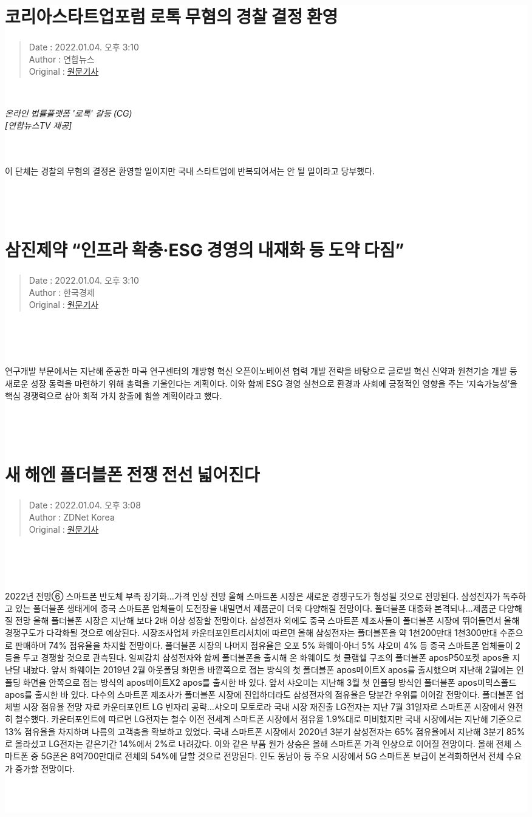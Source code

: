   
# 코리아스타트업포럼 로톡 무혐의 경찰 결정 환영  
  
> Date : 2022.01.04. 오후 3:10  
> Author : 연합뉴스  
> Original : [원문기사](https://news.naver.com/main/read.naver?mode=LSD&mid=sec&sid1=105&oid=001&aid=0012897088)  
<br/>  
  
<img alt="" src="https://imgnews.pstatic.net/image/001/2022/01/04/PCM20210824000136990_P4_20220104151338455.jpg?type=w647"><em class="img_desc">온라인 법률플랫폼 '로톡' 갈등 (CG)<br/>[연합뉴스TV 제공]</em></img>  
<br/><br/>  
  
이 단체는 경찰의 무혐의 결정은 환영할 일이지만 국내 스타트업에 반복되어서는 안 될 일이라고 당부했다.  
<br/><br/><br/>  

  
# 삼진제약 “인프라 확충·ESG 경영의 내재화 등 도약 다짐”  
  
> Date : 2022.01.04. 오후 3:10  
> Author : 한국경제  
> Original : [원문기사](https://news.naver.com/main/read.naver?mode=LSD&mid=sec&sid1=105&oid=015&aid=0004648876)  
<br/>  
  
<img alt="" src="https://imgnews.pstatic.net/image/015/2022/01/04/0004648876_001_20220104151001089.jpg?type=w647"/>  
<br/><br/>  
  
연구개발 부문에서는 지난해 준공한 마곡 연구센터의 개방형 혁신 오픈이노베이션 협력 개발 전략을 바탕으로 글로벌 혁신 신약과 원천기술 개발 등 새로운 성장 동력을 마련하기 위해 총력을 기울인다는 계획이다.
이와 함께 ESG 경영 실천으로 환경과 사회에 긍정적인 영향을 주는 ‘지속가능성’을 핵심 경쟁력으로 삼아 회적 가치 창출에 힘쓸 계획이라고 했다.  
<br/><br/><br/>  

  
# 새 해엔 폴더블폰 전쟁 전선 넓어진다  
  
> Date : 2022.01.04. 오후 3:08  
> Author : ZDNet Korea  
> Original : [원문기사](https://news.naver.com/main/read.naver?mode=LSD&mid=sec&sid1=105&oid=092&aid=0002244028)  
<br/>  
  
<img alt="" src="https://imgnews.pstatic.net/image/092/2022/01/04/0002244028_001_20220104150801260.jpg?type=w647"/>  
<br/><br/>  
  
2022년 전망⑥ 스마트폰 반도체 부족 장기화...가격 인상 전망 올해 스마트폰 시장은 새로운 경쟁구도가 형성될 것으로 전망된다.
삼성전자가 독주하고 있는 폴더블폰 생태계에 중국 스마트폰 업체들이 도전장을 내밀면서 제품군이 더욱 다양해질 전망이다.
폴더블폰 대중화 본격되나…제품군 다양해질 전망 올해 폴더블폰 시장은 지난해 보다 2배 이상 성장할 전망이다.
삼성전자 외에도 중국 스마트폰 제조사들이 폴더블폰 시장에 뛰어들면서 올해 경쟁구도가 다각화될 것으로 예상된다.
시장조사업체 카운터포인트리서치에 따르면 올해 삼성전자는 폴더블폰을 약 1천200만대 1천300만대 수준으로 판매하며 74% 점유율을 차지할 전망이다.
폴더블폰 시장의 나머지 점유율은 오포 5% 화웨이·아너 5% 샤오미 4% 등 중국 스마트폰 업체들이 2등을 두고 경쟁할 것으로 관측된다.
일찌감치 삼성전자와 함께 폴더블폰을 출시해 온 화웨이도 첫 클램쉘 구조의 폴더블폰 aposP50포켓 apos을 지난달 내놨다.
앞서 화웨이는 2019년 2월 아웃폴딩 화면을 바깥쪽으로 접는 방식의 첫 폴더블폰 apos메이트X apos를 출시했으며 지난해 2월에는 인폴딩 화면을 안쪽으로 접는 방식의 apos메이트X2 apos를 출시한 바 있다.
앞서 샤오미는 지난해 3월 첫 인폴딩 방식인 폴더블폰 apos미믹스폴드 apos를 출시한 바 있다.
다수의 스마트폰 제조사가 폴더블폰 시장에 진입하더라도 삼성전자의 점유율은 당분간 우위를 이어갈 전망이다.
폴더블폰 업체별 시장 점유율 전망 자료 카운터포인트 LG 빈자리 공략…샤오미 모토로라 국내 시장 재진출 LG전자는 지난 7월 31일자로 스마트폰 시장에서 완전히 철수했다.
카운터포인트에 따르면 LG전자는 철수 이전 전세계 스마트폰 시장에서 점유율 1.9%대로 미비했지만 국내 시장에서는 지난해 기준으로 13% 점유율을 차지하며 나름의 고객층을 확보하고 있었다.
국내 스마트폰 시장에서 2020년 3분기 삼성전자는 65% 점유율에서 지난해 3분기 85%로 올라섰고 LG전자는 같은기간 14%에서 2%로 내려갔다.
이와 같은 부품 원가 상승은 올해 스마트폰 가격 인상으로 이어질 전망이다.
올해 전체 스마트폰 중 5G폰은 8억700만대로 전체의 54%에 달할 것으로 전망된다.
인도 동남아 등 주요 시장에서 5G 스마트폰 보급이 본격화하면서 전체 수요가 증가할 전망이다.  
<br/><br/><br/>  
